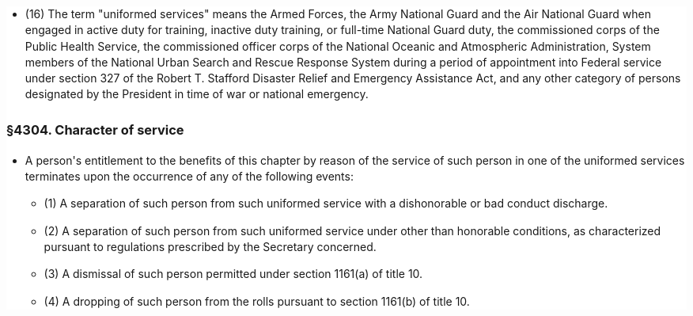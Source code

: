 
  * (16) The term "uniformed services" means the Armed Forces, the Army National Guard and the Air National Guard when engaged in active duty for training, inactive duty training, or full-time National Guard duty, the commissioned corps of the Public Health Service, the commissioned officer corps of the National Oceanic and Atmospheric Administration, System members of the National Urban Search and Rescue Response System during a period of appointment into Federal service under section 327 of the Robert T. Stafford Disaster Relief and Emergency Assistance Act, and any other category of persons designated by the President in time of war or national emergency.

### §4304. Character of service
* A person's entitlement to the benefits of this chapter by reason of the service of such person in one of the uniformed services terminates upon the occurrence of any of the following events:

  * (1) A separation of such person from such uniformed service with a dishonorable or bad conduct discharge.

  * (2) A separation of such person from such uniformed service under other than honorable conditions, as characterized pursuant to regulations prescribed by the Secretary concerned.

  * (3) A dismissal of such person permitted under section 1161(a) of title 10.

  * (4) A dropping of such person from the rolls pursuant to section 1161(b) of title 10.